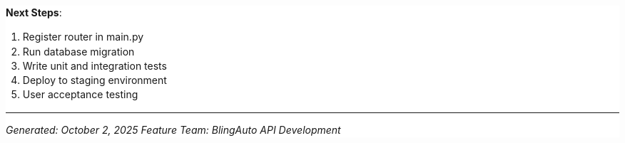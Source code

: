 **Next Steps**:
1. Register router in main.py
2. Run database migration
3. Write unit and integration tests
4. Deploy to staging environment
5. User acceptance testing

---

*Generated: October 2, 2025*
*Feature Team: BlingAuto API Development*
